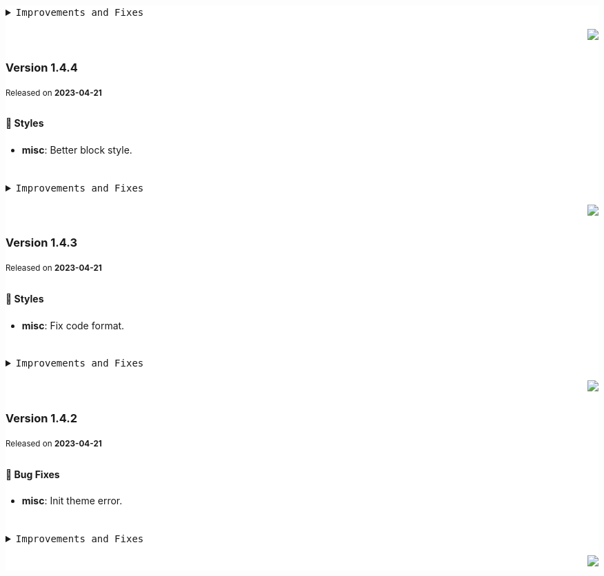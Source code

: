 <details><summary><kbd>Improvements and Fixes</kbd></summary></details>

<div align="right">

[![](https://img.shields.io/badge/-BACK_TO_TOP-151515?style=flat-square)](#readme-top)

</div>

### Version 1.4.4

<sup>Released on **2023-04-21**</sup>

#### 💄 Styles

- **misc**: Better block style.

<br/>

<details><summary><kbd>Improvements and Fixes</kbd></summary></details>

<div align="right">

[![](https://img.shields.io/badge/-BACK_TO_TOP-151515?style=flat-square)](#readme-top)

</div>

### Version 1.4.3

<sup>Released on **2023-04-21**</sup>

#### 💄 Styles

- **misc**: Fix code format.

<br/>

<details><summary><kbd>Improvements and Fixes</kbd></summary></details>

<div align="right">

[![](https://img.shields.io/badge/-BACK_TO_TOP-151515?style=flat-square)](#readme-top)

</div>

### Version 1.4.2

<sup>Released on **2023-04-21**</sup>

#### 🐛 Bug Fixes

- **misc**: Init theme error.

<br/>

<details><summary><kbd>Improvements and Fixes</kbd></summary></details>

<div align="right">

[![](https://img.shields.io/badge/-BACK_TO_TOP-151515?style=flat-square)](#readme-top)

</div>
